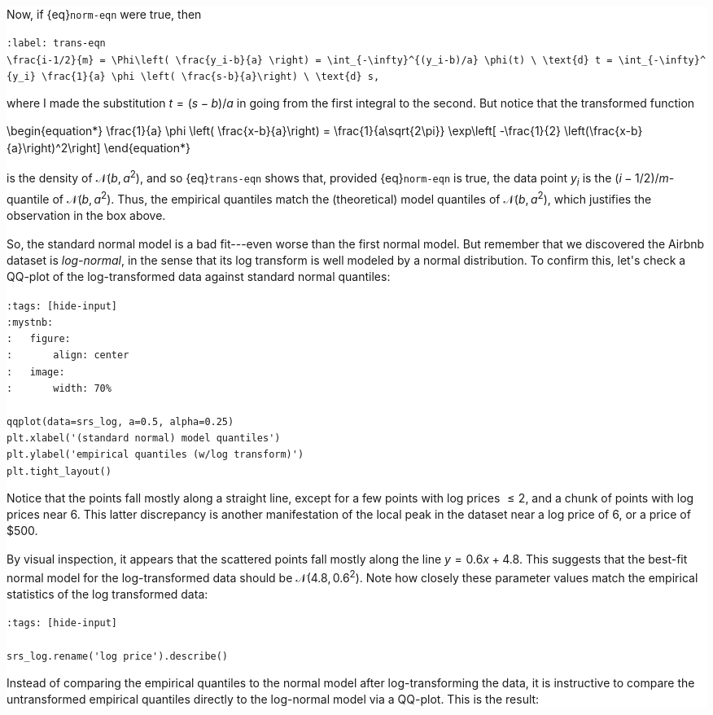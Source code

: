 Now, if {eq}`norm-eqn` were true, then

```{math}
:label: trans-eqn
\frac{i-1/2}{m} = \Phi\left( \frac{y_i-b}{a} \right) = \int_{-\infty}^{(y_i-b)/a} \phi(t) \ \text{d} t = \int_{-\infty}^{y_i} \frac{1}{a} \phi \left( \frac{s-b}{a}\right) \ \text{d} s,
```

where I made the substitution $t = (s-b)/a$ in going from the first integral to the second. But notice that the transformed function

\begin{equation*}
\frac{1}{a} \phi \left( \frac{x-b}{a}\right) = \frac{1}{a\sqrt{2\pi}} \exp\left[ -\frac{1}{2} \left(\frac{x-b}{a}\right)^2\right]
\end{equation*}

is the density of $\mathcal{N}(b,a^2)$, and so {eq}`trans-eqn` shows that, provided {eq}`norm-eqn` is true, the data point $y_i$ is the $(i-1/2)/m$-quantile of $\mathcal{N}(b,a^2)$. Thus, the empirical quantiles match the (theoretical) model quantiles of $\mathcal{N}(b,a^2)$, which justifies the observation in the box above.

So, the standard normal model is a bad fit---even worse than the first normal model. But remember that we discovered the Airbnb dataset is _log-normal_, in the sense that its log transform is well modeled by a normal distribution. To confirm this, let's check a QQ-plot of the log-transformed data against standard normal quantiles:

```{code-cell} ipython3
:tags: [hide-input]
:mystnb:
:   figure:
:       align: center
:   image:
:       width: 70%

qqplot(data=srs_log, a=0.5, alpha=0.25)
plt.xlabel('(standard normal) model quantiles')
plt.ylabel('empirical quantiles (w/log transform)')
plt.tight_layout()
```

Notice that the points fall mostly along a straight line, except for a few points with log prices $\leq 2$, and a chunk of points with log prices near $6$. This latter discrepancy is another manifestation of the local peak in the dataset near a log price of $6$, or a price of $\$500$.

By visual inspection, it appears that the scattered points fall mostly along the line $y = 0.6x + 4.8$. This suggests that the best-fit normal model for the log-transformed data should be $\mathcal{N}(4.8, 0.6^2)$. Note how closely these parameter values match the empirical statistics of the log transformed data:

```{code-cell} ipython3
:tags: [hide-input]

srs_log.rename('log price').describe()
```

Instead of comparing the empirical quantiles to the normal model after log-transforming the data, it is instructive to compare the untransformed empirical quantiles directly to the log-normal model via a QQ-plot. This is the result:
